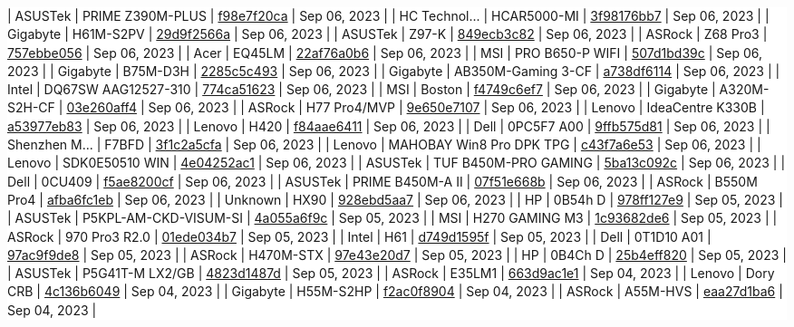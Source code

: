 | ASUSTek       | PRIME Z390M-PLUS            | [f98e7f20ca](https://linux-hardware.org/?probe=f98e7f20ca) | Sep 06, 2023 |
| HC Technol... | HCAR5000-MI                 | [3f98176bb7](https://linux-hardware.org/?probe=3f98176bb7) | Sep 06, 2023 |
| Gigabyte      | H61M-S2PV                   | [29d9f2566a](https://linux-hardware.org/?probe=29d9f2566a) | Sep 06, 2023 |
| ASUSTek       | Z97-K                       | [849ecb3c82](https://linux-hardware.org/?probe=849ecb3c82) | Sep 06, 2023 |
| ASRock        | Z68 Pro3                    | [757ebbe056](https://linux-hardware.org/?probe=757ebbe056) | Sep 06, 2023 |
| Acer          | EQ45LM                      | [22af76a0b6](https://linux-hardware.org/?probe=22af76a0b6) | Sep 06, 2023 |
| MSI           | PRO B650-P WIFI             | [507d1bd39c](https://linux-hardware.org/?probe=507d1bd39c) | Sep 06, 2023 |
| Gigabyte      | B75M-D3H                    | [2285c5c493](https://linux-hardware.org/?probe=2285c5c493) | Sep 06, 2023 |
| Gigabyte      | AB350M-Gaming 3-CF          | [a738df6114](https://linux-hardware.org/?probe=a738df6114) | Sep 06, 2023 |
| Intel         | DQ67SW AAG12527-310         | [774ca51623](https://linux-hardware.org/?probe=774ca51623) | Sep 06, 2023 |
| MSI           | Boston                      | [f4749c6ef7](https://linux-hardware.org/?probe=f4749c6ef7) | Sep 06, 2023 |
| Gigabyte      | A320M-S2H-CF                | [03e260aff4](https://linux-hardware.org/?probe=03e260aff4) | Sep 06, 2023 |
| ASRock        | H77 Pro4/MVP                | [9e650e7107](https://linux-hardware.org/?probe=9e650e7107) | Sep 06, 2023 |
| Lenovo        | IdeaCentre K330B            | [a53977eb83](https://linux-hardware.org/?probe=a53977eb83) | Sep 06, 2023 |
| Lenovo        | H420                        | [f84aae6411](https://linux-hardware.org/?probe=f84aae6411) | Sep 06, 2023 |
| Dell          | 0PC5F7 A00                  | [9ffb575d81](https://linux-hardware.org/?probe=9ffb575d81) | Sep 06, 2023 |
| Shenzhen M... | F7BFD                       | [3f1c2a5cfa](https://linux-hardware.org/?probe=3f1c2a5cfa) | Sep 06, 2023 |
| Lenovo        | MAHOBAY Win8 Pro DPK TPG    | [c43f7a6e53](https://linux-hardware.org/?probe=c43f7a6e53) | Sep 06, 2023 |
| Lenovo        | SDK0E50510 WIN              | [4e04252ac1](https://linux-hardware.org/?probe=4e04252ac1) | Sep 06, 2023 |
| ASUSTek       | TUF B450M-PRO GAMING        | [5ba13c092c](https://linux-hardware.org/?probe=5ba13c092c) | Sep 06, 2023 |
| Dell          | 0CU409                      | [f5ae8200cf](https://linux-hardware.org/?probe=f5ae8200cf) | Sep 06, 2023 |
| ASUSTek       | PRIME B450M-A II            | [07f51e668b](https://linux-hardware.org/?probe=07f51e668b) | Sep 06, 2023 |
| ASRock        | B550M Pro4                  | [afba6fc1eb](https://linux-hardware.org/?probe=afba6fc1eb) | Sep 06, 2023 |
| Unknown       | HX90                        | [928ebd5aa7](https://linux-hardware.org/?probe=928ebd5aa7) | Sep 06, 2023 |
| HP            | 0B54h D                     | [978ff127e9](https://linux-hardware.org/?probe=978ff127e9) | Sep 05, 2023 |
| ASUSTek       | P5KPL-AM-CKD-VISUM-SI       | [4a055a6f9c](https://linux-hardware.org/?probe=4a055a6f9c) | Sep 05, 2023 |
| MSI           | H270 GAMING M3              | [1c93682de6](https://linux-hardware.org/?probe=1c93682de6) | Sep 05, 2023 |
| ASRock        | 970 Pro3 R2.0               | [01ede034b7](https://linux-hardware.org/?probe=01ede034b7) | Sep 05, 2023 |
| Intel         | H61                         | [d749d1595f](https://linux-hardware.org/?probe=d749d1595f) | Sep 05, 2023 |
| Dell          | 0T1D10 A01                  | [97ac9f9de8](https://linux-hardware.org/?probe=97ac9f9de8) | Sep 05, 2023 |
| ASRock        | H470M-STX                   | [97e43e20d7](https://linux-hardware.org/?probe=97e43e20d7) | Sep 05, 2023 |
| HP            | 0B4Ch D                     | [25b4eff820](https://linux-hardware.org/?probe=25b4eff820) | Sep 05, 2023 |
| ASUSTek       | P5G41T-M LX2/GB             | [4823d1487d](https://linux-hardware.org/?probe=4823d1487d) | Sep 05, 2023 |
| ASRock        | E35LM1                      | [663d9ac1e1](https://linux-hardware.org/?probe=663d9ac1e1) | Sep 04, 2023 |
| Lenovo        | Dory CRB                    | [4c136b6049](https://linux-hardware.org/?probe=4c136b6049) | Sep 04, 2023 |
| Gigabyte      | H55M-S2HP                   | [f2ac0f8904](https://linux-hardware.org/?probe=f2ac0f8904) | Sep 04, 2023 |
| ASRock        | A55M-HVS                    | [eaa27d1ba6](https://linux-hardware.org/?probe=eaa27d1ba6) | Sep 04, 2023 |